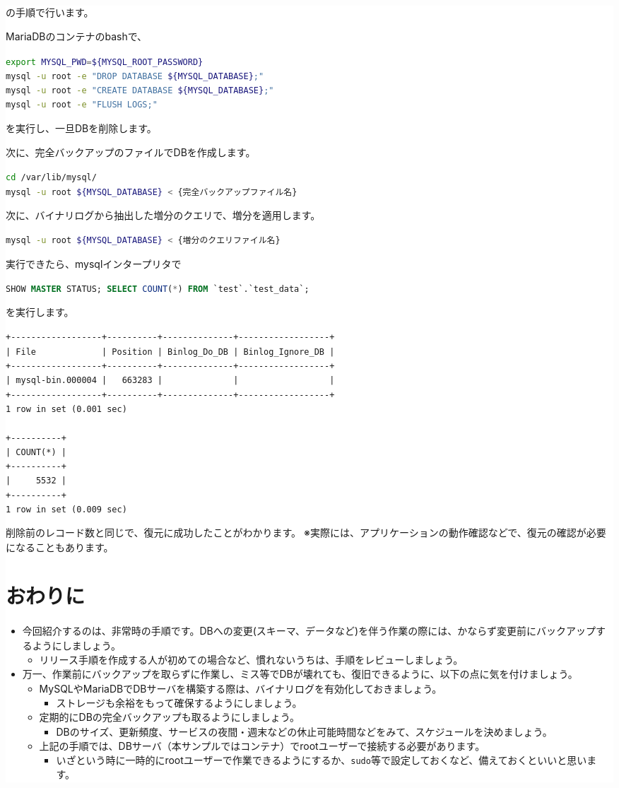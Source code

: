 の手順で行います。

MariaDBのコンテナのbashで、

```bash
export MYSQL_PWD=${MYSQL_ROOT_PASSWORD}
mysql -u root -e "DROP DATABASE ${MYSQL_DATABASE};"
mysql -u root -e "CREATE DATABASE ${MYSQL_DATABASE};"
mysql -u root -e "FLUSH LOGS;"
```

を実行し、一旦DBを削除します。

次に、完全バックアップのファイルでDBを作成します。

```bash
cd /var/lib/mysql/
mysql -u root ${MYSQL_DATABASE} < {完全バックアップファイル名}
```

次に、バイナリログから抽出した増分のクエリで、増分を適用します。

```bash
mysql -u root ${MYSQL_DATABASE} < {増分のクエリファイル名}
```

実行できたら、mysqlインタープリタで

```sql
SHOW MASTER STATUS; SELECT COUNT(*) FROM `test`.`test_data`;
```

を実行します。

```txt
+------------------+----------+--------------+------------------+
| File             | Position | Binlog_Do_DB | Binlog_Ignore_DB |
+------------------+----------+--------------+------------------+
| mysql-bin.000004 |   663283 |              |                  |
+------------------+----------+--------------+------------------+
1 row in set (0.001 sec)

+----------+
| COUNT(*) |
+----------+
|     5532 |
+----------+
1 row in set (0.009 sec)
```

削除前のレコード数と同じで、復元に成功したことがわかります。
※実際には、アプリケーションの動作確認などで、復元の確認が必要になることもあります。

# おわりに

- 今回紹介するのは、非常時の手順です。DBへの変更(スキーマ、データなど)を伴う作業の際には、かならず変更前にバックアップするようにしましょう。
  - リリース手順を作成する人が初めての場合など、慣れないうちは、手順をレビューしましょう。
- 万一、作業前にバックアップを取らずに作業し、ミス等でDBが壊れても、復旧できるように、以下の点に気を付けましょう。
  - MySQLやMariaDBでDBサーバを構築する際は、バイナリログを有効化しておきましょう。
    - ストレージも余裕をもって確保するようにしましょう。
  - 定期的にDBの完全バックアップも取るようにしましょう。
    - DBのサイズ、更新頻度、サービスの夜間・週末などの休止可能時間などをみて、スケジュールを決めましょう。
  - 上記の手順では、DBサーバ（本サンプルではコンテナ）でrootユーザーで接続する必要があります。
    - いざという時に一時的にrootユーザーで作業できるようにするか、`sudo`等で設定しておくなど、備えておくといいと思います。